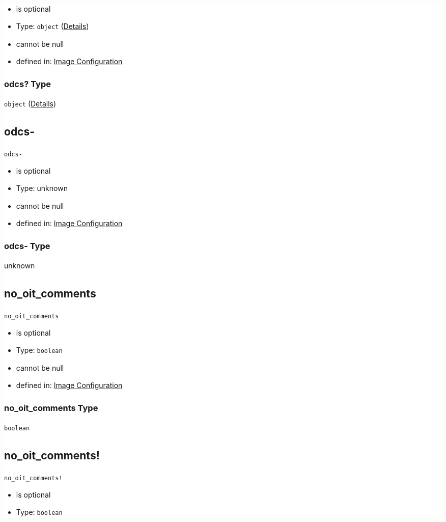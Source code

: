 *   is optional

*   Type: `object` ([Details](image_config-properties-odcs.md))

*   cannot be null

*   defined in: [Image Configuration](image_config-properties-odcs.md "image_config.base.schema.json#/properties/odcs?")

### odcs? Type

`object` ([Details](image_config-properties-odcs.md))

## odcs-



`odcs-`

*   is optional

*   Type: unknown

*   cannot be null

*   defined in: [Image Configuration](image_config-properties-odcs-.md "image_config.base.schema.json#/properties/odcs-")

### odcs- Type

unknown

## no\_oit\_comments



`no_oit_comments`

*   is optional

*   Type: `boolean`

*   cannot be null

*   defined in: [Image Configuration](image_config-properties-no_oit_comments.md "image_config.base.schema.json#/properties/no_oit_comments")

### no\_oit\_comments Type

`boolean`

## no\_oit\_comments!



`no_oit_comments!`

*   is optional

*   Type: `boolean`
